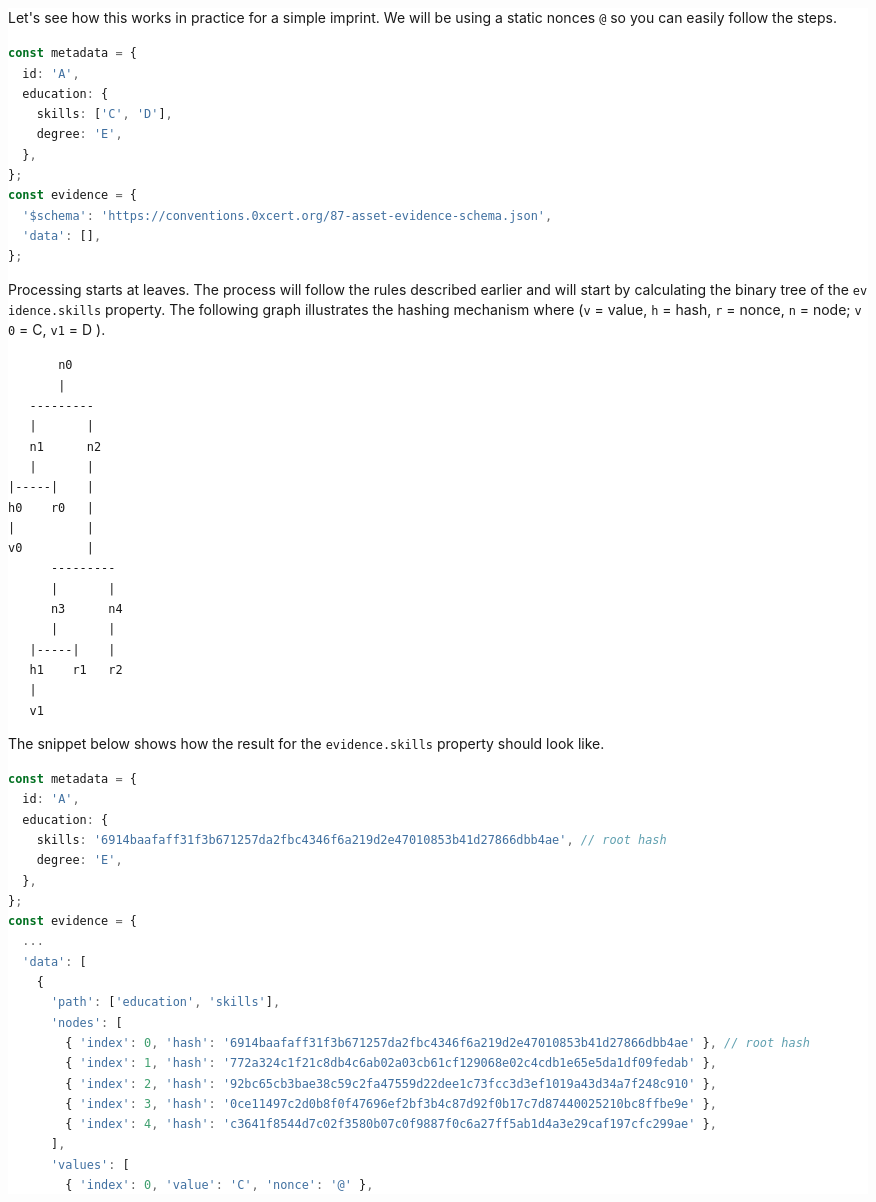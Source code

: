 Let's see how this works in practice for a simple imprint. We will be using a static nonces `@` so you can easily follow the steps.

```ts
const metadata = {
  id: 'A',
  education: {
    skills: ['C', 'D'],
    degree: 'E',
  },
};
const evidence = {
  '$schema': 'https://conventions.0xcert.org/87-asset-evidence-schema.json',
  'data': [],
};
```

Processing starts at leaves. The process will follow the rules described earlier and will start by calculating the binary tree of the `evidence.skills` property. The following graph illustrates the hashing mechanism where (`v` = value, `h` = hash, `r` = nonce, `n` = node; `v0` = C, `v1` = D ).

```
       n0
       |
   ---------
   |       |
   n1      n2
   |       |
|-----|    |
h0    r0   |
|          |
v0         |
      ---------
      |       |
      n3      n4
      |       |
   |-----|    |
   h1    r1   r2
   |
   v1
```

The snippet below shows how the result for the `evidence.skills` property should look like.

```ts
const metadata = {
  id: 'A',
  education: {
    skills: '6914baafaff31f3b671257da2fbc4346f6a219d2e47010853b41d27866dbb4ae', // root hash
    degree: 'E',
  },
};
const evidence = {
  ...
  'data': [
    {
      'path': ['education', 'skills'],
      'nodes': [
        { 'index': 0, 'hash': '6914baafaff31f3b671257da2fbc4346f6a219d2e47010853b41d27866dbb4ae' }, // root hash
        { 'index': 1, 'hash': '772a324c1f21c8db4c6ab02a03cb61cf129068e02c4cdb1e65e5da1df09fedab' },
        { 'index': 2, 'hash': '92bc65cb3bae38c59c2fa47559d22dee1c73fcc3d3ef1019a43d34a7f248c910' },
        { 'index': 3, 'hash': '0ce11497c2d0b8f0f47696ef2bf3b4c87d92f0b17c7d87440025210bc8ffbe9e' },
        { 'index': 4, 'hash': 'c3641f8544d7c02f3580b07c0f9887f0c6a27ff5ab1d4a3e29caf197cfc299ae' },
      ],
      'values': [
        { 'index': 0, 'value': 'C', 'nonce': '@' },
```